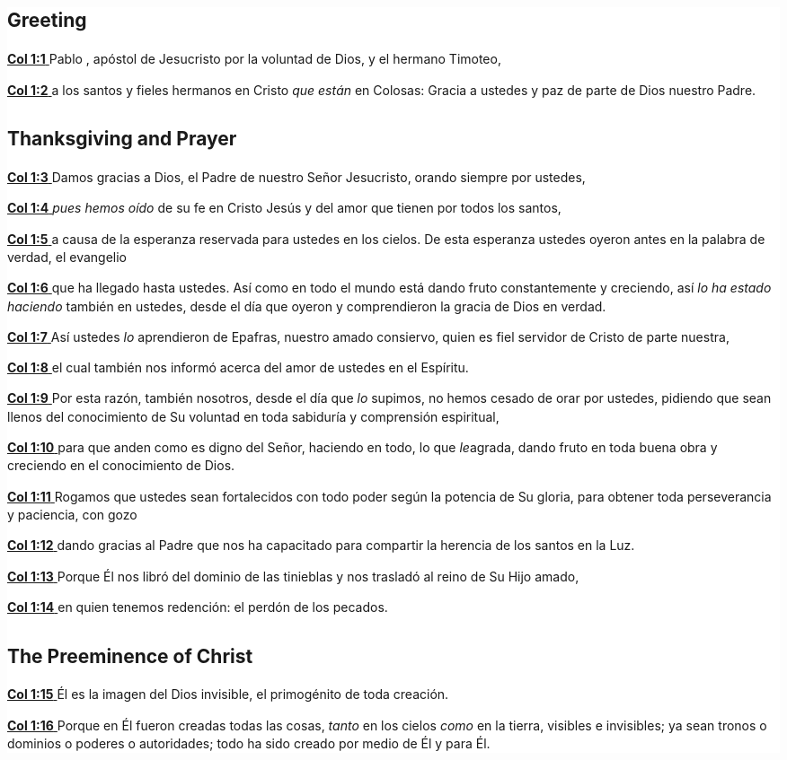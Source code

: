 ## Greeting

[**Col 1:1** ](verseid:51.1.1) Pablo , apóstol de Jesucristo por la voluntad de Dios, y el hermano Timoteo,

[**Col 1:2** ](verseid:51.1.2) a los santos y fieles hermanos en Cristo *que están* en Colosas: Gracia a ustedes y paz de parte de Dios nuestro Padre.

## Thanksgiving and Prayer

[**Col 1:3** ](verseid:51.1.3) Damos gracias a Dios, el Padre de nuestro Señor Jesucristo, orando siempre por ustedes,

[**Col 1:4** ](verseid:51.1.4) *pues hemos oído* de su fe en Cristo Jesús y del amor que tienen por todos los santos,

[**Col 1:5** ](verseid:51.1.5) a causa de la esperanza reservada para ustedes en los cielos. De esta esperanza ustedes oyeron antes en la palabra de verdad, el evangelio

[**Col 1:6** ](verseid:51.1.6) que ha llegado hasta ustedes. Así como en todo el mundo está dando fruto constantemente y creciendo, así *lo ha estado haciendo* también en ustedes, desde el día que oyeron y comprendieron la gracia de Dios en verdad.

[**Col 1:7** ](verseid:51.1.7) Así ustedes *lo* aprendieron de Epafras, nuestro amado consiervo, quien es fiel servidor de Cristo de parte nuestra,

[**Col 1:8** ](verseid:51.1.8) el cual también nos informó acerca del amor de ustedes en el Espíritu.

[**Col 1:9** ](verseid:51.1.9) Por esta razón, también nosotros, desde el día que *lo* supimos, no hemos cesado de orar por ustedes, pidiendo que sean llenos del conocimiento de Su voluntad en toda sabiduría y comprensión espiritual,

[**Col 1:10** ](verseid:51.1.10) para que anden como es digno del Señor, haciendo en todo, lo que *le*agrada, dando fruto en toda buena obra y creciendo en el conocimiento de Dios.

[**Col 1:11** ](verseid:51.1.11) Rogamos que ustedes sean fortalecidos con todo poder según la potencia de Su gloria, para obtener toda perseverancia y paciencia, con gozo

[**Col 1:12** ](verseid:51.1.12) dando gracias al Padre que nos ha capacitado para compartir la herencia de los santos en la Luz.

[**Col 1:13** ](verseid:51.1.13) Porque Él nos libró del dominio de las tinieblas y nos trasladó al reino de Su Hijo amado,

[**Col 1:14** ](verseid:51.1.14) en quien tenemos redención: el perdón de los pecados.

## The Preeminence of Christ

[**Col 1:15** ](verseid:51.1.15) Él es la imagen del Dios invisible, el primogénito de toda creación.

[**Col 1:16** ](verseid:51.1.16) Porque en Él fueron creadas todas las cosas, *tanto* en los cielos *como* en la tierra, visibles e invisibles; ya sean tronos o dominios o poderes o autoridades; todo ha sido creado por medio de Él y para Él.
